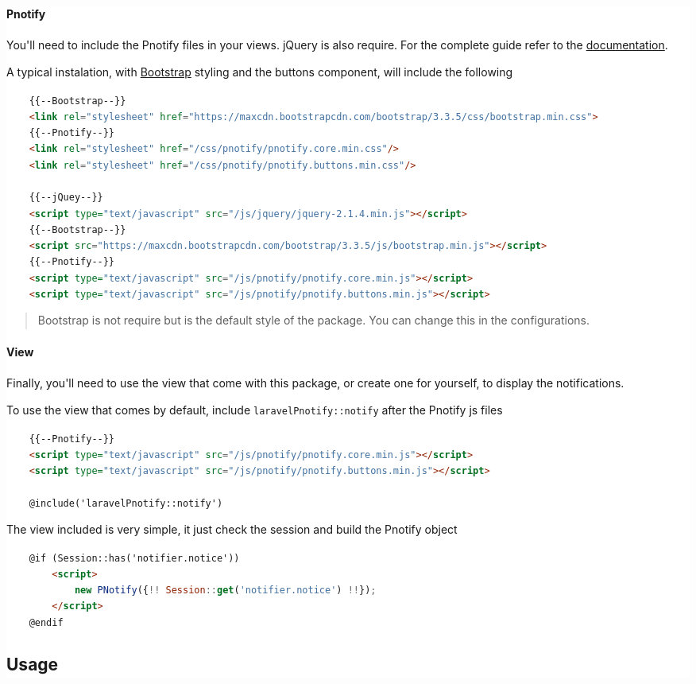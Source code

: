 
#### Pnotify

You'll need to include the Pnotify files in your views. jQuery is also require. For the complete guide refer to the [documentation](https://github.com/sciactive/pnotify).

A typical instalation, with [Bootstrap](http://getbootstrap.com/) styling and the buttons component, will include the following

```html
    {{--Bootstrap--}}
    <link rel="stylesheet" href="https://maxcdn.bootstrapcdn.com/bootstrap/3.3.5/css/bootstrap.min.css">
    {{--Pnotify--}}
    <link rel="stylesheet" href="/css/pnotify/pnotify.core.min.css"/>
    <link rel="stylesheet" href="/css/pnotify/pnotify.buttons.min.css"/>
    
    {{--jQuey--}}
    <script type="text/javascript" src="/js/jquery/jquery-2.1.4.min.js"></script>
    {{--Bootstrap--}}
    <script src="https://maxcdn.bootstrapcdn.com/bootstrap/3.3.5/js/bootstrap.min.js"></script>
    {{--Pnotify--}}
    <script type="text/javascript" src="/js/pnotify/pnotify.core.min.js"></script>
    <script type="text/javascript" src="/js/pnotify/pnotify.buttons.min.js"></script>

```

> Bootstrap is not require but is the default style of the package. You can change this in the configurations.

#### View

Finally, you'll need to use the view that come with this package, or create one for yourself, to display the notifications.

To use the view that comes by default, include `laravelPnotify::notify` after the Pnotify js files

```html
    {{--Pnotify--}}
    <script type="text/javascript" src="/js/pnotify/pnotify.core.min.js"></script>
    <script type="text/javascript" src="/js/pnotify/pnotify.buttons.min.js"></script>
    
    @include('laravelPnotify::notify')
```

The view included is very simple, it just check the session and build the Pnotify object

```html
    @if (Session::has('notifier.notice'))
        <script>
            new PNotify({!! Session::get('notifier.notice') !!});
        </script>
    @endif
```


## Usage
